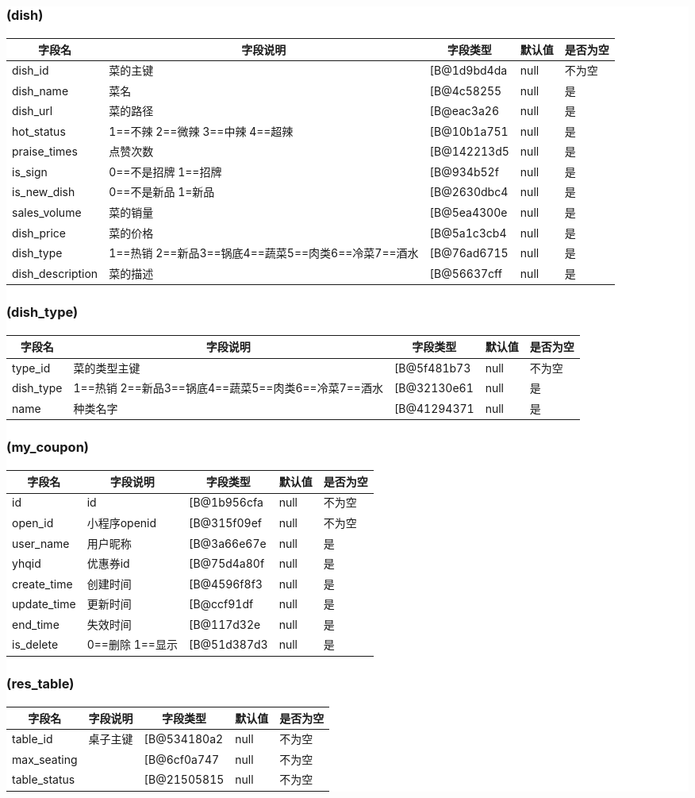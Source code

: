 ### (dish)
| 字段名 | 字段说明 | 字段类型 | 默认值 | 是否为空 |
|------ |------ |------ |------ |------ |
|dish_id |菜的主键 |[B@1d9bd4da |null |不为空 |
|dish_name |菜名 |[B@4c58255 |null |是 |
|dish_url |菜的路径 |[B@eac3a26 |null |是 |
|hot_status |1==不辣 2==微辣 3==中辣 4==超辣 |[B@10b1a751 |null |是 |
|praise_times |点赞次数 |[B@142213d5 |null |是 |
|is_sign |0==不是招牌 1==招牌 |[B@934b52f |null |是 |
|is_new_dish |0==不是新品 1=新品 |[B@2630dbc4 |null |是 |
|sales_volume |菜的销量 |[B@5ea4300e |null |是 |
|dish_price |菜的价格 |[B@5a1c3cb4 |null |是 |
|dish_type |1==热销 2==新品3==锅底4==蔬菜5==肉类6==冷菜7==酒水 |[B@76ad6715 |null |是 |
|dish_description |菜的描述 |[B@56637cff |null |是 |

### (dish_type)
| 字段名 | 字段说明 | 字段类型 | 默认值 | 是否为空 |
|------ |------ |------ |------ |------ |
|type_id |菜的类型主键 |[B@5f481b73 |null |不为空 |
|dish_type |1==热销 2==新品3==锅底4==蔬菜5==肉类6==冷菜7==酒水 |[B@32130e61 |null |是 |
|name |种类名字 |[B@41294371 |null |是 |

### (my_coupon)
| 字段名 | 字段说明 | 字段类型 | 默认值 | 是否为空 |
|------ |------ |------ |------ |------ |
|id |id |[B@1b956cfa |null |不为空 |
|open_id |小程序openid |[B@315f09ef |null |不为空 |
|user_name |用户昵称 |[B@3a66e67e |null |是 |
|yhqid |优惠券id |[B@75d4a80f |null |是 |
|create_time |创建时间 |[B@4596f8f3 |null |是 |
|update_time |更新时间 |[B@ccf91df |null |是 |
|end_time |失效时间 |[B@117d32e |null |是 |
|is_delete |0==删除 1==显示 |[B@51d387d3 |null |是 |

### (res_table)
| 字段名 | 字段说明 | 字段类型 | 默认值 | 是否为空 |
|------ |------ |------ |------ |------ |
|table_id |桌子主键 |[B@534180a2 |null |不为空 |
|max_seating | |[B@6cf0a747 |null |不为空 |
|table_status | |[B@21505815 |null |不为空 |

